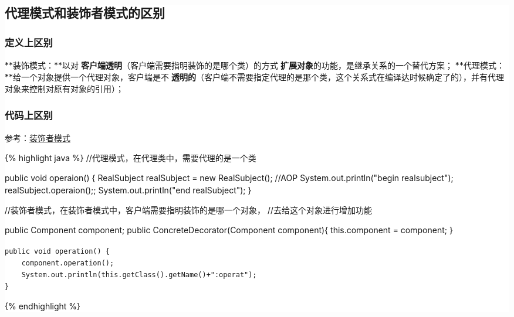##	代理模式和装饰者模式的区别
### 定义上区别
**装饰模式：**以对 **客户端透明**（客户端需要指明装饰的是哪个类）的方式 **扩展对象**的功能，是继承关系的一个替代方案；
**代理模式：**给一个对象提供一个代理对象，客户端是不 **透明的**（客户端不需要指定代理的是那个类，这个关系式在编译达时候确定了的），并有代理对象来控制对原有对象的引用）；

### 代码上区别

参考：[装饰者模式](http://nemotan.github.io//2015/11/java%E8%AE%BE%E8%AE%A1%E6%A8%A1%E5%BC%8F-%E8%A3%85%E9%85%8D%E8%80%85%E6%A8%A1%E5%BC%8F/)

{% highlight java %}
//代理模式，在代理类中，需要代理的是一个类

public void operaion() {
        RealSubject realSubject = new RealSubject();
        //AOP
        System.out.println("begin realsubject");
        realSubject.operaion();;
        System.out.println("end realSubject");
    }
   

//装饰者模式，在装饰者模式中，客户端需要指明装饰的是哪一个对象，
//去给这个对象进行增加功能

public Component component;
    public ConcreteDecorator(Component component){
        this.component = component;
    }

    public void operation() {
        component.operation();
        System.out.println(this.getClass().getName()+":operat");
    }
{% endhighlight %}
